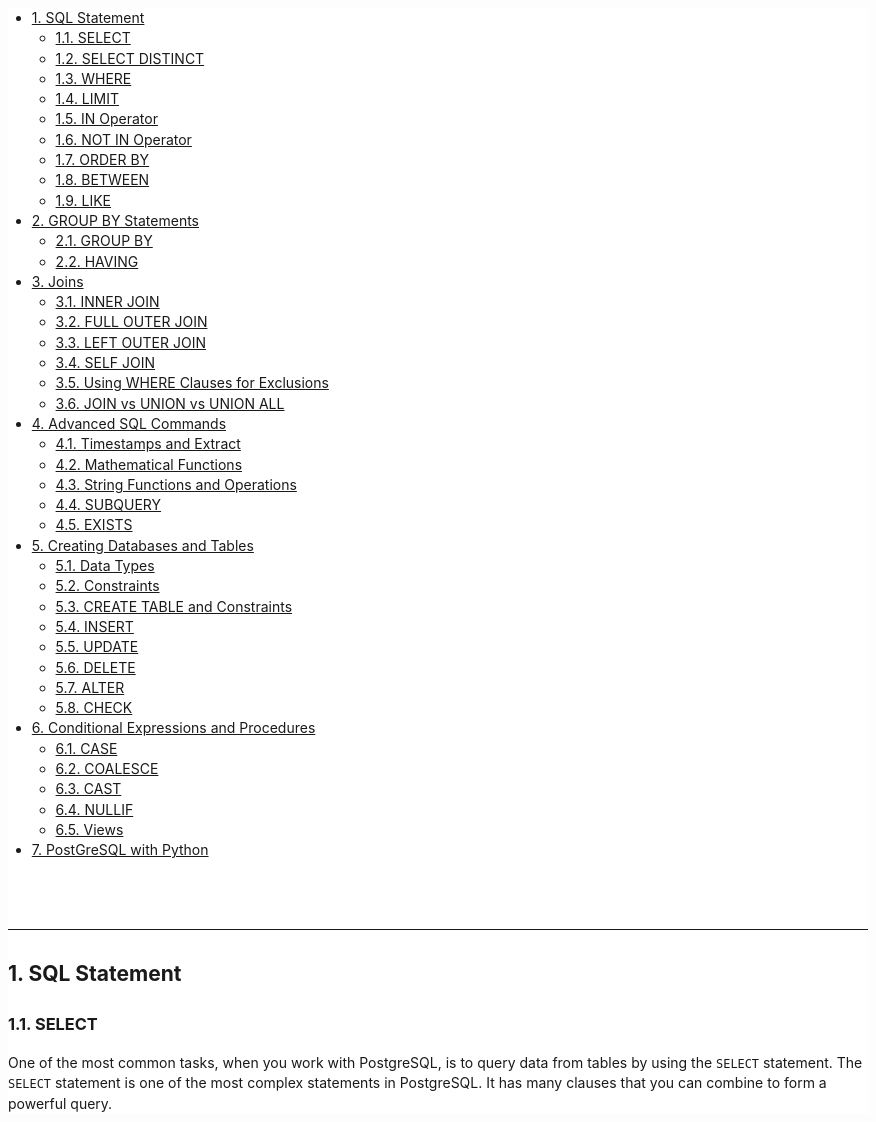- [1. SQL Statement](#1-sql-statement)
  - [1.1. SELECT](#11-select)
  - [1.2. SELECT DISTINCT](#12-select-distinct)
  - [1.3. WHERE](#13-where)
  - [1.4. LIMIT](#14-limit)
  - [1.5. IN Operator](#15-in-operator)
  - [1.6. NOT IN Operator](#16-not-in-operator)
  - [1.7. ORDER BY](#17-order-by)
  - [1.8. BETWEEN](#18-between)
  - [1.9. LIKE](#19-like)
- [2. GROUP BY Statements](#2-group-by-statements)
  - [2.1. GROUP BY](#21-group-by)
  - [2.2. HAVING](#22-having)
- [3. Joins](#3-joins)
  - [3.1. INNER JOIN](#31-inner-join)
  - [3.2. FULL OUTER JOIN](#32-full-outer-join)
  - [3.3. LEFT OUTER JOIN](#33-left-outer-join)
  - [3.4. SELF JOIN](#34-self-join)
  - [3.5. Using WHERE Clauses for Exclusions](#35-using-where-clauses-for-exclusions)
  - [3.6. JOIN vs UNION vs UNION ALL](#36-join-vs-union-vs-union-all)
- [4. Advanced SQL Commands](#4-advanced-sql-commands)
  - [4.1. Timestamps and Extract](#41-timestamps-and-extract)
  - [4.2. Mathematical Functions](#42-mathematical-functions)
  - [4.3. String Functions and Operations](#43-string-functions-and-operations)
  - [4.4. SUBQUERY](#44-subquery)
  - [4.5. EXISTS](#45-exists)
- [5. Creating Databases and Tables](#5-creating-databases-and-tables)
  - [5.1. Data Types](#51-data-types)
  - [5.2. Constraints](#52-constraints)
  - [5.3. CREATE TABLE and Constraints](#53-create-table-and-constraints)
  - [5.4. INSERT](#54-insert)
  - [5.5. UPDATE](#55-update)
  - [5.6. DELETE](#56-delete)
  - [5.7. ALTER](#57-alter)
  - [5.8. CHECK](#58-check)
- [6. Conditional Expressions and Procedures](#6-conditional-expressions-and-procedures)
  - [6.1. CASE](#61-case)
  - [6.2. COALESCE](#62-coalesce)
  - [6.3. CAST](#63-cast)
  - [6.4. NULLIF](#64-nullif)
  - [6.5. Views](#65-views)
- [7. PostGreSQL with Python](#7-postgresql-with-python)


<br>
<br>

****************

## 1. SQL Statement

### 1.1. SELECT
One of the most common tasks, when you work with PostgreSQL, is to query data from
tables by using the `​SELECT`​ statement. The `​SELECT`​ statement is one of the most complex statements in PostgreSQL. It has many clauses that you can combine to form a powerful query.
